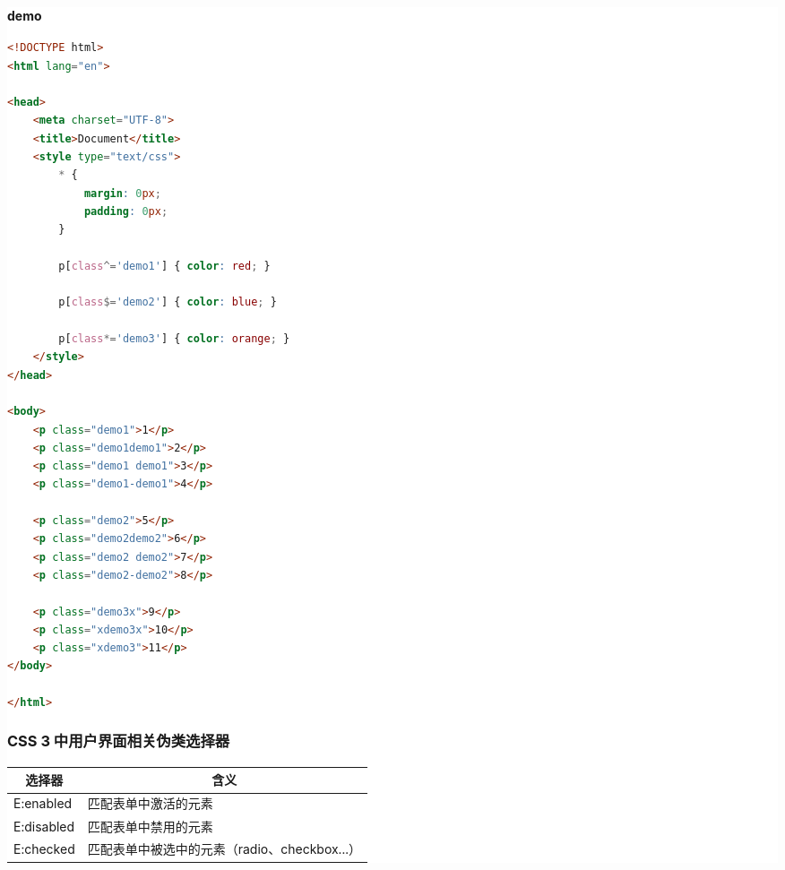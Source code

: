 **demo**

```html
<!DOCTYPE html>
<html lang="en">
 
<head>
    <meta charset="UTF-8">
    <title>Document</title>
    <style type="text/css">
        * {
            margin: 0px;
            padding: 0px;
        }
 
        p[class^='demo1'] { color: red; }
 
        p[class$='demo2'] { color: blue; }
 
        p[class*='demo3'] { color: orange; }
    </style>
</head>
 
<body>
    <p class="demo1">1</p>
    <p class="demo1demo1">2</p>
    <p class="demo1 demo1">3</p>
    <p class="demo1-demo1">4</p>
 
    <p class="demo2">5</p>
    <p class="demo2demo2">6</p>
    <p class="demo2 demo2">7</p>
    <p class="demo2-demo2">8</p>
 
    <p class="demo3x">9</p>
    <p class="xdemo3x">10</p>
    <p class="xdemo3">11</p>
</body>
 
</html>
```

###  CSS 3 中用户界面相关伪类选择器



| 选择器     | 含义                                         |
| ---------- | -------------------------------------------- |
| E:enabled  | 匹配表单中激活的元素                         |
| E:disabled | 匹配表单中禁用的元素                         |
| E:checked  | 匹配表单中被选中的元素（radio、checkbox...） |
